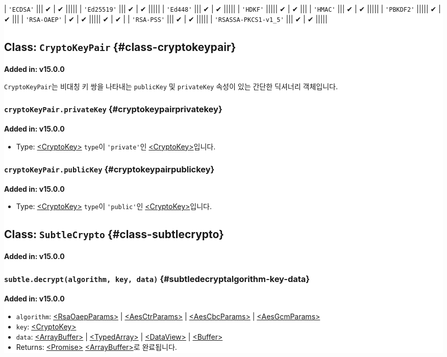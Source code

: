 | `'ECDSA'` ||| ✔ | ✔ |||||
| `'Ed25519'` ||| ✔ | ✔ |||||
| `'Ed448'`        ||| ✔ | ✔ |||||
| `'HDKF'` ||||| ✔ | ✔ |||
| `'HMAC'` ||| ✔ | ✔ |||||
| `'PBKDF2'` ||||| ✔ | ✔ |||
| `'RSA-OAEP'` | ✔ | ✔ ||||| ✔ | ✔ |
| `'RSA-PSS'` ||| ✔ | ✔ |||||
| `'RSASSA-PKCS1-v1_5'` ||| ✔ | ✔ |||||

## Class: `CryptoKeyPair` {#class-cryptokeypair}

**Added in: v15.0.0**

`CryptoKeyPair`는 비대칭 키 쌍을 나타내는 `publicKey` 및 `privateKey` 속성이 있는 간단한 딕셔너리 객체입니다.

### `cryptoKeyPair.privateKey` {#cryptokeypairprivatekey}

**Added in: v15.0.0**

- Type: [\<CryptoKey\>](/ko/nodejs/api/webcrypto#class-cryptokey) `type`이 `'private'`인 [\<CryptoKey\>](/ko/nodejs/api/webcrypto#class-cryptokey)입니다.

### `cryptoKeyPair.publicKey` {#cryptokeypairpublickey}

**Added in: v15.0.0**

- Type: [\<CryptoKey\>](/ko/nodejs/api/webcrypto#class-cryptokey) `type`이 `'public'`인 [\<CryptoKey\>](/ko/nodejs/api/webcrypto#class-cryptokey)입니다.

## Class: `SubtleCrypto` {#class-subtlecrypto}

**Added in: v15.0.0**

### `subtle.decrypt(algorithm, key, data)` {#subtledecryptalgorithm-key-data}

**Added in: v15.0.0**

- `algorithm`: [\<RsaOaepParams\>](/ko/nodejs/api/webcrypto#class-rsaoaepparams) | [\<AesCtrParams\>](/ko/nodejs/api/webcrypto#class-aesctrparams) | [\<AesCbcParams\>](/ko/nodejs/api/webcrypto#class-aescbcparams) | [\<AesGcmParams\>](/ko/nodejs/api/webcrypto#class-aesgcmparams)
- `key`: [\<CryptoKey\>](/ko/nodejs/api/webcrypto#class-cryptokey)
- `data`: [\<ArrayBuffer\>](https://developer.mozilla.org/en-US/docs/Web/JavaScript/Reference/Global_Objects/ArrayBuffer) | [\<TypedArray\>](https://developer.mozilla.org/en-US/docs/Web/JavaScript/Reference/Global_Objects/TypedArray) | [\<DataView\>](https://developer.mozilla.org/en-US/docs/Web/JavaScript/Reference/Global_Objects/DataView) | [\<Buffer\>](/ko/nodejs/api/buffer#class-buffer)
- Returns: [\<Promise\>](https://developer.mozilla.org/en-US/docs/Web/JavaScript/Reference/Global_Objects/Promise) [\<ArrayBuffer\>](https://developer.mozilla.org/en-US/docs/Web/JavaScript/Reference/Global_Objects/ArrayBuffer)로 완료됩니다.
